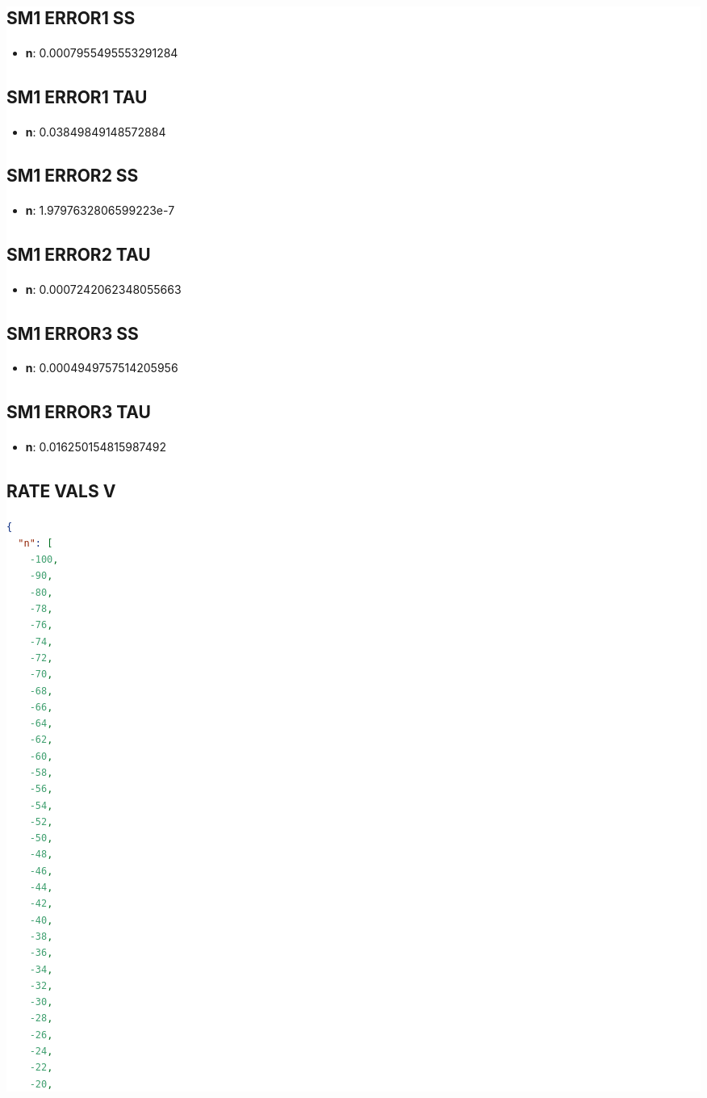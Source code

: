 ## SM1 ERROR1 SS

- **n**: 0.0007955495553291284

## SM1 ERROR1 TAU

- **n**: 0.03849849148572884

## SM1 ERROR2 SS

- **n**: 1.9797632806599223e-7

## SM1 ERROR2 TAU

- **n**: 0.0007242062348055663

## SM1 ERROR3 SS

- **n**: 0.0004949757514205956

## SM1 ERROR3 TAU

- **n**: 0.016250154815987492

## RATE VALS V

```json
{
  "n": [
    -100,
    -90,
    -80,
    -78,
    -76,
    -74,
    -72,
    -70,
    -68,
    -66,
    -64,
    -62,
    -60,
    -58,
    -56,
    -54,
    -52,
    -50,
    -48,
    -46,
    -44,
    -42,
    -40,
    -38,
    -36,
    -34,
    -32,
    -30,
    -28,
    -26,
    -24,
    -22,
    -20,
```